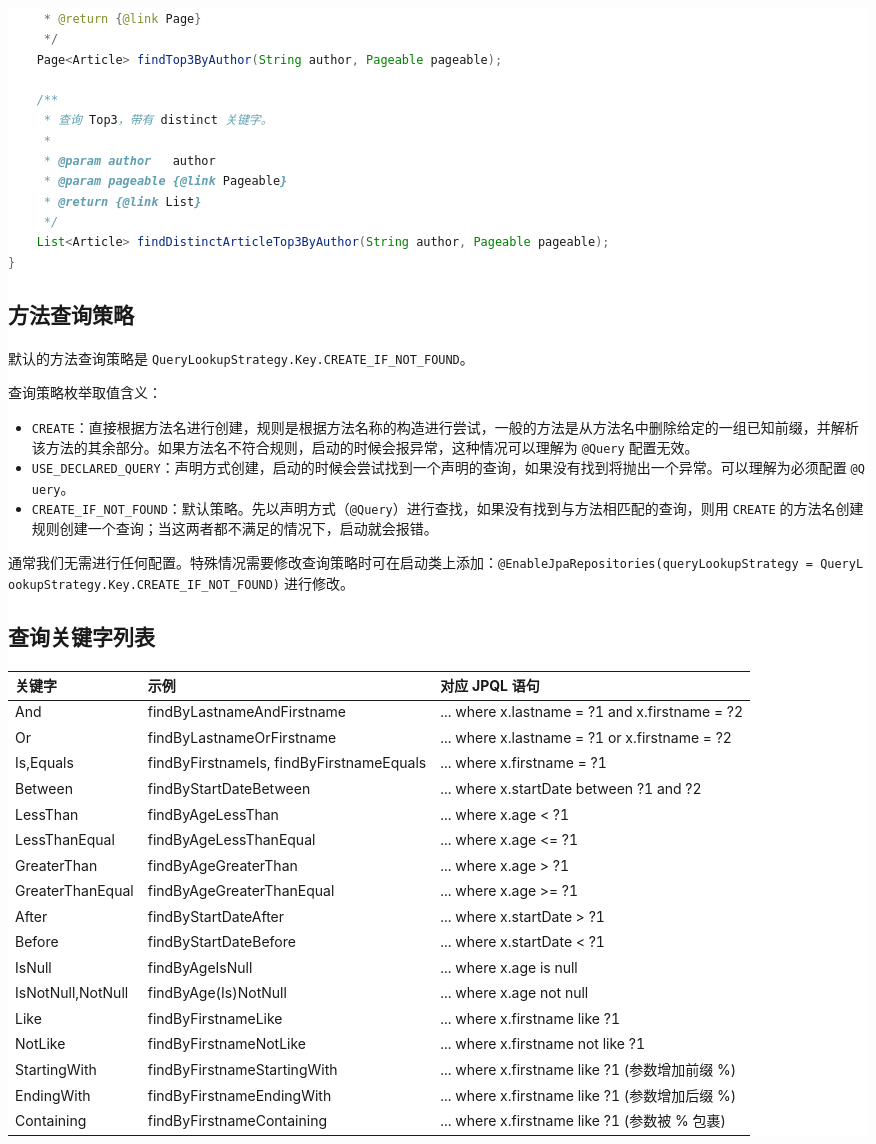 ```java
     * @return {@link Page}
     */
    Page<Article> findTop3ByAuthor(String author, Pageable pageable);

    /**
     * 查询 Top3，带有 distinct 关键字。
     *
     * @param author   author
     * @param pageable {@link Pageable}
     * @return {@link List}
     */
    List<Article> findDistinctArticleTop3ByAuthor(String author, Pageable pageable);
}
```

## 方法查询策略

默认的方法查询策略是 `QueryLookupStrategy.Key.CREATE_IF_NOT_FOUND`。

查询策略枚举取值含义：

- `CREATE`：直接根据方法名进行创建，规则是根据方法名称的构造进行尝试，一般的方法是从方法名中删除给定的一组已知前缀，并解析该方法的其余部分。如果方法名不符合规则，启动的时候会报异常，这种情况可以理解为 `@Query` 配置无效。
- `USE_DECLARED_QUERY`：声明方式创建，启动的时候会尝试找到一个声明的查询，如果没有找到将抛出一个异常。可以理解为必须配置 `@Query`。
- `CREATE_IF_NOT_FOUND`：默认策略。先以声明方式（`@Query`）进行查找，如果没有找到与方法相匹配的查询，则用 `CREATE` 的方法名创建规则创建一个查询；当这两者都不满足的情况下，启动就会报错。

通常我们无需进行任何配置。特殊情况需要修改查询策略时可在启动类上添加：`@EnableJpaRepositories(queryLookupStrategy = QueryLookupStrategy.Key.CREATE_IF_NOT_FOUND)` 进行修改。

## 查询关键字列表

| 关键字            | 示例                                     | 对应 JPQL 语句                                 |
| :---------------- | :--------------------------------------- | :--------------------------------------------- |
| And               | findByLastnameAndFirstname               | ... where x.lastname = ?1 and x.firstname = ?2 |
| Or                | findByLastnameOrFirstname                | ... where x.lastname = ?1 or x.firstname = ?2  |
| Is,Equals         | findByFirstnameIs, findByFirstnameEquals | ... where x.firstname = ?1                     |
| Between           | findByStartDateBetween                   | ... where x.startDate between ?1 and ?2        |
| LessThan          | findByAgeLessThan                        | ... where x.age < ?1                           |
| LessThanEqual     | findByAgeLessThanEqual                   | ... where x.age <= ?1                          |
| GreaterThan       | findByAgeGreaterThan                     | ... where x.age > ?1                           |
| GreaterThanEqual  | findByAgeGreaterThanEqual                | ... where x.age >= ?1                          |
| After             | findByStartDateAfter                     | ... where x.startDate > ?1                     |
| Before            | findByStartDateBefore                    | ... where x.startDate < ?1                     |
| IsNull            | findByAgeIsNull                          | ... where x.age is null                        |
| IsNotNull,NotNull | findByAge(Is)NotNull                     | ... where x.age not null                       |
| Like              | findByFirstnameLike                      | ... where x.firstname like ?1                  |
| NotLike           | findByFirstnameNotLike                   | ... where x.firstname not like ?1              |
| StartingWith      | findByFirstnameStartingWith              | ... where x.firstname like ?1 (参数增加前缀 %) |
| EndingWith        | findByFirstnameEndingWith                | ... where x.firstname like ?1 (参数增加后缀 %) |
| Containing        | findByFirstnameContaining                | ... where x.firstname like ?1 (参数被 % 包裹)  |